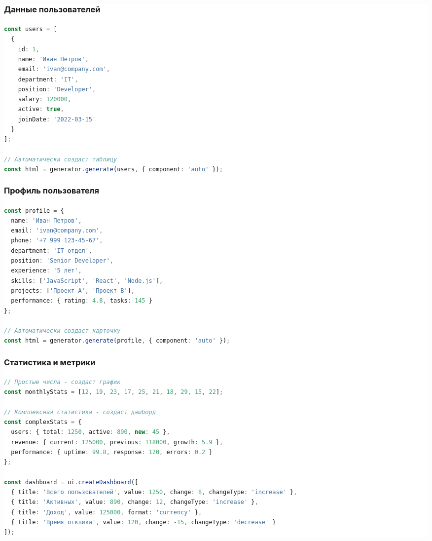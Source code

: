 ### Данные пользователей

```typescript
const users = [
  {
    id: 1,
    name: 'Иван Петров',
    email: 'ivan@company.com',
    department: 'IT',
    position: 'Developer',
    salary: 120000,
    active: true,
    joinDate: '2022-03-15'
  }
];

// Автоматически создаст таблицу
const html = generator.generate(users, { component: 'auto' });
```

### Профиль пользователя

```typescript
const profile = {
  name: 'Иван Петров',
  email: 'ivan@company.com',
  phone: '+7 999 123-45-67',
  department: 'IT отдел',
  position: 'Senior Developer',
  experience: '5 лет',
  skills: ['JavaScript', 'React', 'Node.js'],
  projects: ['Проект A', 'Проект B'],
  performance: { rating: 4.8, tasks: 145 }
};

// Автоматически создаст карточку
const html = generator.generate(profile, { component: 'auto' });
```

### Статистика и метрики

```typescript
// Простые числа - создаст график
const monthlyStats = [12, 19, 23, 17, 25, 21, 18, 29, 15, 22];

// Комплексная статистика - создаст дашборд
const complexStats = {
  users: { total: 1250, active: 890, new: 45 },
  revenue: { current: 125000, previous: 118000, growth: 5.9 },
  performance: { uptime: 99.8, response: 120, errors: 0.2 }
};

const dashboard = ui.createDashboard([
  { title: 'Всего пользователей', value: 1250, change: 8, changeType: 'increase' },
  { title: 'Активных', value: 890, change: 12, changeType: 'increase' },
  { title: 'Доход', value: 125000, format: 'currency' },
  { title: 'Время отклика', value: 120, change: -15, changeType: 'decrease' }
]);
```
